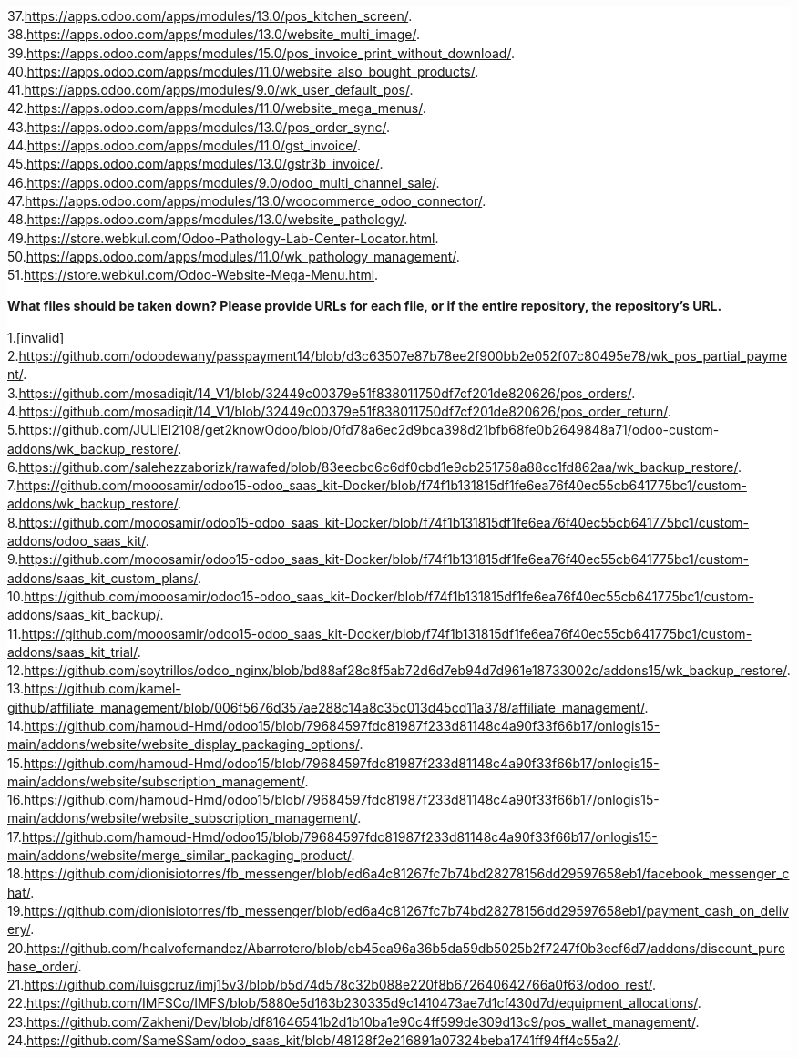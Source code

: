 37.https://apps.odoo.com/apps/modules/13.0/pos_kitchen_screen/.  
38.https://apps.odoo.com/apps/modules/13.0/website_multi_image/.  
39.https://apps.odoo.com/apps/modules/15.0/pos_invoice_print_without_download/.  
40.https://apps.odoo.com/apps/modules/11.0/website_also_bought_products/.  
41.https://apps.odoo.com/apps/modules/9.0/wk_user_default_pos/.  
42.https://apps.odoo.com/apps/modules/11.0/website_mega_menus/.  
43.https://apps.odoo.com/apps/modules/13.0/pos_order_sync/.  
44.https://apps.odoo.com/apps/modules/11.0/gst_invoice/.  
45.https://apps.odoo.com/apps/modules/13.0/gstr3b_invoice/.  
46.https://apps.odoo.com/apps/modules/9.0/odoo_multi_channel_sale/.  
47.https://apps.odoo.com/apps/modules/13.0/woocommerce_odoo_connector/.  
48.https://apps.odoo.com/apps/modules/13.0/website_pathology/.  
49.https://store.webkul.com/Odoo-Pathology-Lab-Center-Locator.html.  
50.https://apps.odoo.com/apps/modules/11.0/wk_pathology_management/.  
51.https://store.webkul.com/Odoo-Website-Mega-Menu.html.  
  
**What files should be taken down? Please provide URLs for each file, or if the entire repository, the repository’s URL.**  
  
1.[invalid]  
2.https://github.com/odoodewany/passpayment14/blob/d3c63507e87b78ee2f900bb2e052f07c80495e78/wk_pos_partial_payment/.  
3.https://github.com/mosadiqit/14_V1/blob/32449c00379e51f838011750df7cf201de820626/pos_orders/.  
4.https://github.com/mosadiqit/14_V1/blob/32449c00379e51f838011750df7cf201de820626/pos_order_return/.  
5.https://github.com/JULIEI2108/get2knowOdoo/blob/0fd78a6ec2d9bca398d21bfb68fe0b2649848a71/odoo-custom-addons/wk_backup_restore/.  
6.https://github.com/salehezzaborizk/rawafed/blob/83eecbc6c6df0cbd1e9cb251758a88cc1fd862aa/wk_backup_restore/.  
7.https://github.com/mooosamir/odoo15-odoo_saas_kit-Docker/blob/f74f1b131815df1fe6ea76f40ec55cb641775bc1/custom-addons/wk_backup_restore/.  
8.https://github.com/mooosamir/odoo15-odoo_saas_kit-Docker/blob/f74f1b131815df1fe6ea76f40ec55cb641775bc1/custom-addons/odoo_saas_kit/.  
9.https://github.com/mooosamir/odoo15-odoo_saas_kit-Docker/blob/f74f1b131815df1fe6ea76f40ec55cb641775bc1/custom-addons/saas_kit_custom_plans/.  
10.https://github.com/mooosamir/odoo15-odoo_saas_kit-Docker/blob/f74f1b131815df1fe6ea76f40ec55cb641775bc1/custom-addons/saas_kit_backup/.  
11.https://github.com/mooosamir/odoo15-odoo_saas_kit-Docker/blob/f74f1b131815df1fe6ea76f40ec55cb641775bc1/custom-addons/saas_kit_trial/.  
12.https://github.com/soytrillos/odoo_nginx/blob/bd88af28c8f5ab72d6d7eb94d7d961e18733002c/addons15/wk_backup_restore/.  
13.https://github.com/kamel-github/affiliate_management/blob/006f5676d357ae288c14a8c35c013d45cd11a378/affiliate_management/.  
14.https://github.com/hamoud-Hmd/odoo15/blob/79684597fdc81987f233d81148c4a90f33f66b17/onlogis15-main/addons/website/website_display_packaging_options/.  
15.https://github.com/hamoud-Hmd/odoo15/blob/79684597fdc81987f233d81148c4a90f33f66b17/onlogis15-main/addons/website/subscription_management/.  
16.https://github.com/hamoud-Hmd/odoo15/blob/79684597fdc81987f233d81148c4a90f33f66b17/onlogis15-main/addons/website/website_subscription_management/.  
17.https://github.com/hamoud-Hmd/odoo15/blob/79684597fdc81987f233d81148c4a90f33f66b17/onlogis15-main/addons/website/merge_similar_packaging_product/.  
18.https://github.com/dionisiotorres/fb_messenger/blob/ed6a4c81267fc7b74bd28278156dd29597658eb1/facebook_messenger_chat/.  
19.https://github.com/dionisiotorres/fb_messenger/blob/ed6a4c81267fc7b74bd28278156dd29597658eb1/payment_cash_on_delivery/.  
20.https://github.com/hcalvofernandez/Abarrotero/blob/eb45ea96a36b5da59db5025b2f7247f0b3ecf6d7/addons/discount_purchase_order/.  
21.https://github.com/luisgcruz/imj15v3/blob/b5d74d578c32b088e220f8b672640642766a0f63/odoo_rest/.  
22.https://github.com/IMFSCo/IMFS/blob/5880e5d163b230335d9c1410473ae7d1cf430d7d/equipment_allocations/.  
23.https://github.com/Zakheni/Dev/blob/df81646541b2d1b10ba1e90c4ff599de309d13c9/pos_wallet_management/.  
24.https://github.com/SameSSam/odoo_saas_kit/blob/48128f2e216891a07324beba1741ff94ff4c55a2/.  